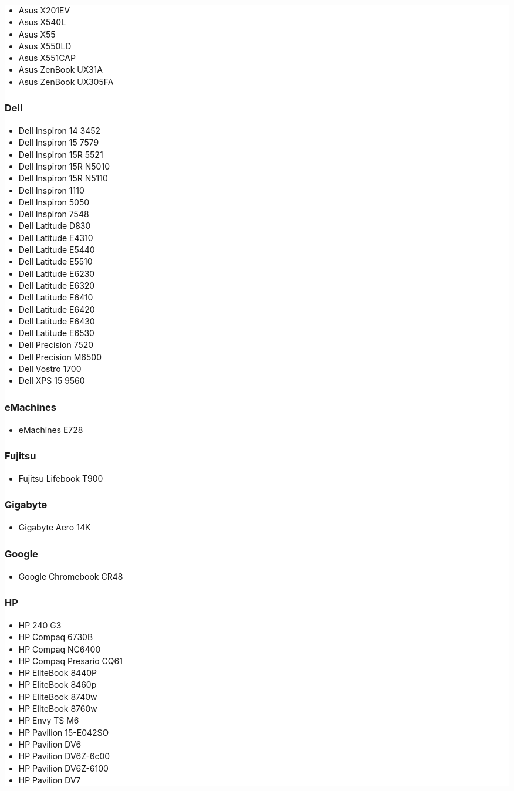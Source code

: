 - Asus X201EV
- Asus X540L
- Asus X55
- Asus X550LD
- Asus X551CAP
- Asus ZenBook UX31A
- Asus ZenBook UX305FA

### Dell

- Dell Inspiron 14 3452
- Dell Inspiron 15 7579
- Dell Inspiron 15R 5521
- Dell Inspiron 15R N5010
- Dell Inspiron 15R N5110
- Dell Inspiron 1110
- Dell Inspiron 5050
- Dell Inspiron 7548
- Dell Latitude D830
- Dell Latitude E4310
- Dell Latitude E5440
- Dell Latitude E5510
- Dell Latitude E6230
- Dell Latitude E6320
- Dell Latitude E6410
- Dell Latitude E6420
- Dell Latitude E6430
- Dell Latitude E6530
- Dell Precision 7520
- Dell Precision M6500
- Dell Vostro 1700
- Dell XPS 15 9560

### eMachines

- eMachines E728

### Fujitsu

- Fujitsu Lifebook T900

### Gigabyte

- Gigabyte Aero 14K

### Google

- Google Chromebook CR48

### HP

- HP 240 G3
- HP Compaq 6730B
- HP Compaq NC6400
- HP Compaq Presario CQ61
- HP EliteBook 8440P
- HP EliteBook 8460p
- HP EliteBook 8740w
- HP EliteBook 8760w
- HP Envy TS M6
- HP Pavilion 15-E042SO
- HP Pavilion DV6
- HP Pavilion DV6Z-6c00
- HP Pavilion DV6Z-6100
- HP Pavilion DV7